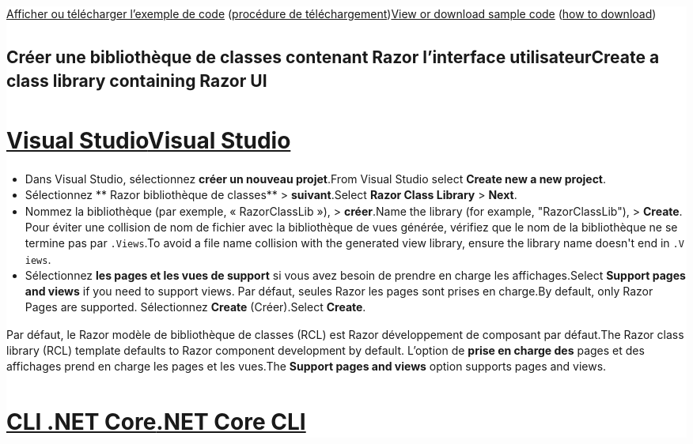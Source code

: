 <span data-ttu-id="f96b5-109">[Afficher ou télécharger l’exemple de code](https://github.com/dotnet/AspNetCore.Docs/tree/master/aspnetcore/razor-pages/ui-class/samples) ([procédure de téléchargement](xref:index#how-to-download-a-sample))</span><span class="sxs-lookup"><span data-stu-id="f96b5-109">[View or download sample code](https://github.com/dotnet/AspNetCore.Docs/tree/master/aspnetcore/razor-pages/ui-class/samples) ([how to download](xref:index#how-to-download-a-sample))</span></span>

## <a name="create-a-class-library-containing-razor-ui"></a><span data-ttu-id="f96b5-110">Créer une bibliothèque de classes contenant Razor l’interface utilisateur</span><span class="sxs-lookup"><span data-stu-id="f96b5-110">Create a class library containing Razor UI</span></span>

# <a name="visual-studio"></a>[<span data-ttu-id="f96b5-111">Visual Studio</span><span class="sxs-lookup"><span data-stu-id="f96b5-111">Visual Studio</span></span>](#tab/visual-studio)

* <span data-ttu-id="f96b5-112">Dans Visual Studio, sélectionnez **créer un nouveau projet**.</span><span class="sxs-lookup"><span data-stu-id="f96b5-112">From Visual Studio select **Create new a new project**.</span></span>
* <span data-ttu-id="f96b5-113">Sélectionnez \*\* Razor bibliothèque de classes\*\* > **suivant**.</span><span class="sxs-lookup"><span data-stu-id="f96b5-113">Select **Razor Class Library** > **Next**.</span></span>
* <span data-ttu-id="f96b5-114">Nommez la bibliothèque (par exemple, « RazorClassLib »), > **créer**.</span><span class="sxs-lookup"><span data-stu-id="f96b5-114">Name the library (for example, "RazorClassLib"), > **Create**.</span></span> <span data-ttu-id="f96b5-115">Pour éviter une collision de nom de fichier avec la bibliothèque de vues générée, vérifiez que le nom de la bibliothèque ne se termine pas par `.Views`.</span><span class="sxs-lookup"><span data-stu-id="f96b5-115">To avoid a file name collision with the generated view library, ensure the library name doesn't end in `.Views`.</span></span>
* <span data-ttu-id="f96b5-116">Sélectionnez **les pages et les vues de support** si vous avez besoin de prendre en charge les affichages.</span><span class="sxs-lookup"><span data-stu-id="f96b5-116">Select **Support pages and views** if you need to support views.</span></span> <span data-ttu-id="f96b5-117">Par défaut, seules Razor les pages sont prises en charge.</span><span class="sxs-lookup"><span data-stu-id="f96b5-117">By default, only Razor Pages are supported.</span></span> <span data-ttu-id="f96b5-118">Sélectionnez **Create** (Créer).</span><span class="sxs-lookup"><span data-stu-id="f96b5-118">Select **Create**.</span></span>

<span data-ttu-id="f96b5-119">Par défaut, le Razor modèle de bibliothèque de classes (RCL) est Razor développement de composant par défaut.</span><span class="sxs-lookup"><span data-stu-id="f96b5-119">The Razor class library (RCL) template defaults to Razor component development by default.</span></span> <span data-ttu-id="f96b5-120">L’option de **prise en charge des** pages et des affichages prend en charge les pages et les vues.</span><span class="sxs-lookup"><span data-stu-id="f96b5-120">The **Support pages and views** option supports pages and views.</span></span>

# <a name="net-core-cli"></a>[<span data-ttu-id="f96b5-121">CLI .NET Core</span><span class="sxs-lookup"><span data-stu-id="f96b5-121">.NET Core CLI</span></span>](#tab/netcore-cli)
